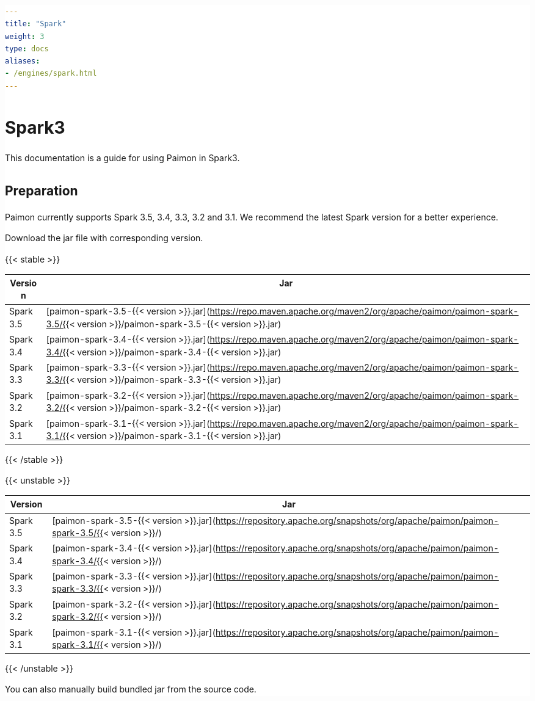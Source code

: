 ```yaml
---
title: "Spark"
weight: 3
type: docs
aliases:
- /engines/spark.html
---
```



# Spark3

This documentation is a guide for using Paimon in Spark3.

## Preparation

Paimon currently supports Spark 3.5, 3.4, 3.3, 3.2 and 3.1. We recommend the latest Spark version for a better experience.

Download the jar file with corresponding version.

{{< stable >}}

| Version   | Jar                                                                                                                                                                  |
|-----------|----------------------------------------------------------------------------------------------------------------------------------------------------------------------|
| Spark 3.5 | [paimon-spark-3.5-{{< version >}}.jar](https://repo.maven.apache.org/maven2/org/apache/paimon/paimon-spark-3.5/{{< version >}}/paimon-spark-3.5-{{< version >}}.jar) |
| Spark 3.4 | [paimon-spark-3.4-{{< version >}}.jar](https://repo.maven.apache.org/maven2/org/apache/paimon/paimon-spark-3.4/{{< version >}}/paimon-spark-3.4-{{< version >}}.jar) |
| Spark 3.3 | [paimon-spark-3.3-{{< version >}}.jar](https://repo.maven.apache.org/maven2/org/apache/paimon/paimon-spark-3.3/{{< version >}}/paimon-spark-3.3-{{< version >}}.jar) |
| Spark 3.2 | [paimon-spark-3.2-{{< version >}}.jar](https://repo.maven.apache.org/maven2/org/apache/paimon/paimon-spark-3.2/{{< version >}}/paimon-spark-3.2-{{< version >}}.jar) |
| Spark 3.1 | [paimon-spark-3.1-{{< version >}}.jar](https://repo.maven.apache.org/maven2/org/apache/paimon/paimon-spark-3.1/{{< version >}}/paimon-spark-3.1-{{< version >}}.jar) |

{{< /stable >}}

{{< unstable >}}

| Version   | Jar                                                                                                                                 |
|-----------|-------------------------------------------------------------------------------------------------------------------------------------|
| Spark 3.5 | [paimon-spark-3.5-{{< version >}}.jar](https://repository.apache.org/snapshots/org/apache/paimon/paimon-spark-3.5/{{< version >}}/) |
| Spark 3.4 | [paimon-spark-3.4-{{< version >}}.jar](https://repository.apache.org/snapshots/org/apache/paimon/paimon-spark-3.4/{{< version >}}/) |
| Spark 3.3 | [paimon-spark-3.3-{{< version >}}.jar](https://repository.apache.org/snapshots/org/apache/paimon/paimon-spark-3.3/{{< version >}}/) |
| Spark 3.2 | [paimon-spark-3.2-{{< version >}}.jar](https://repository.apache.org/snapshots/org/apache/paimon/paimon-spark-3.2/{{< version >}}/) |
| Spark 3.1 | [paimon-spark-3.1-{{< version >}}.jar](https://repository.apache.org/snapshots/org/apache/paimon/paimon-spark-3.1/{{< version >}}/) |

{{< /unstable >}}

You can also manually build bundled jar from the source code.
